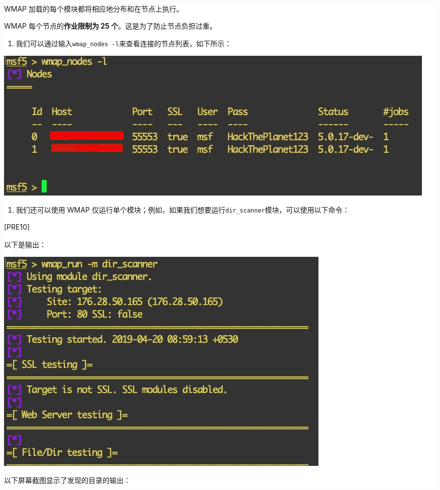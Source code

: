 WMAP 加载的每个模块都将相应地分布和在节点上执行。

WMAP 每个节点的**作业限制为 25 个**。这是为了防止节点负担过重。

1.  我们可以通过输入`wmap_nodes -l`来查看连接的节点列表，如下所示：

![](img/43943310-effc-4806-a765-3bd2760b9a21.png)

1.  我们还可以使用 WMAP 仅运行单个模块；例如，如果我们想要运行`dir_scanner`模块，可以使用以下命令：

[PRE10]

以下是输出：

![](img/d4f6ac23-f36e-4b35-962c-92fddf67382c.png)

以下屏幕截图显示了发现的目录的输出：
